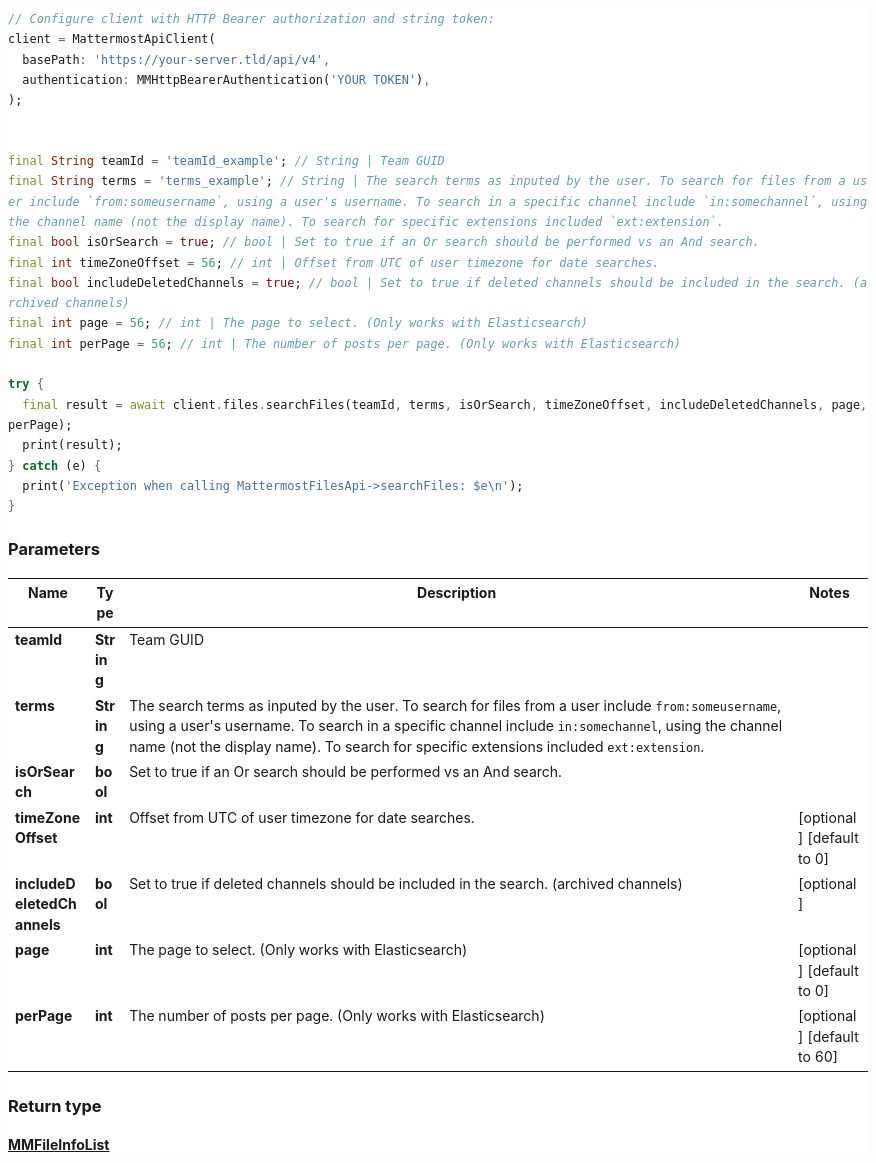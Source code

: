 ```dart
// Configure client with HTTP Bearer authorization and string token:
client = MattermostApiClient(
  basePath: 'https://your-server.tld/api/v4',
  authentication: MMHttpBearerAuthentication('YOUR TOKEN'),
);


final String teamId = 'teamId_example'; // String | Team GUID
final String terms = 'terms_example'; // String | The search terms as inputed by the user. To search for files from a user include `from:someusername`, using a user's username. To search in a specific channel include `in:somechannel`, using the channel name (not the display name). To search for specific extensions included `ext:extension`.
final bool isOrSearch = true; // bool | Set to true if an Or search should be performed vs an And search.
final int timeZoneOffset = 56; // int | Offset from UTC of user timezone for date searches.
final bool includeDeletedChannels = true; // bool | Set to true if deleted channels should be included in the search. (archived channels)
final int page = 56; // int | The page to select. (Only works with Elasticsearch)
final int perPage = 56; // int | The number of posts per page. (Only works with Elasticsearch)

try {
  final result = await client.files.searchFiles(teamId, terms, isOrSearch, timeZoneOffset, includeDeletedChannels, page, perPage);
  print(result);
} catch (e) {
  print('Exception when calling MattermostFilesApi->searchFiles: $e\n');
}

```

### Parameters

Name | Type | Description  | Notes
------------- | ------------- | ------------- | -------------
 **teamId** | **String**| Team GUID | 
 **terms** | **String**| The search terms as inputed by the user. To search for files from a user include `from:someusername`, using a user's username. To search in a specific channel include `in:somechannel`, using the channel name (not the display name). To search for specific extensions included `ext:extension`. | 
 **isOrSearch** | **bool**| Set to true if an Or search should be performed vs an And search. | 
 **timeZoneOffset** | **int**| Offset from UTC of user timezone for date searches. | [optional] [default to 0]
 **includeDeletedChannels** | **bool**| Set to true if deleted channels should be included in the search. (archived channels) | [optional] 
 **page** | **int**| The page to select. (Only works with Elasticsearch) | [optional] [default to 0]
 **perPage** | **int**| The number of posts per page. (Only works with Elasticsearch) | [optional] [default to 60]

### Return type

[**MMFileInfoList**](MMFileInfoList.md)
